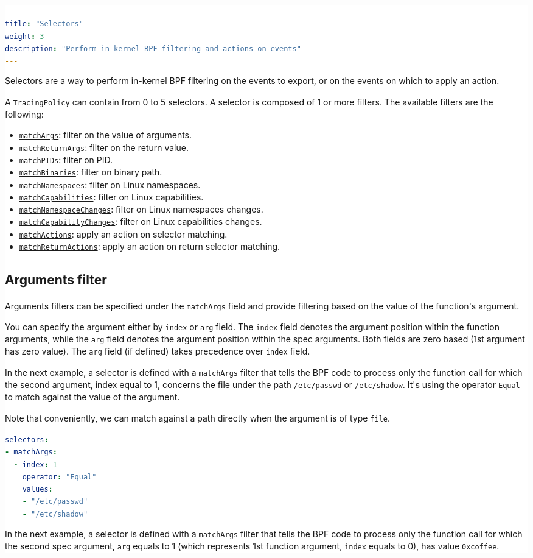 ```yaml
---
title: "Selectors"
weight: 3
description: "Perform in-kernel BPF filtering and actions on events"
---
```


Selectors are a way to perform in-kernel BPF filtering on the events to
export, or on the events on which to apply an action.

A `TracingPolicy` can contain from 0 to 5 selectors. A selector is composed of
1 or more filters. The available filters are the following:
- [`matchArgs`](#arguments-filter): filter on the value of arguments.
- [`matchReturnArgs`](#return-args-filter): filter on the return value.
- [`matchPIDs`](#pids-filter): filter on PID.
- [`matchBinaries`](#binaries-filter): filter on binary path.
- [`matchNamespaces`](#namespaces-filter): filter on Linux namespaces.
- [`matchCapabilities`](#capabilities-filter): filter on Linux capabilities.
- [`matchNamespaceChanges`](#namespace-changes-filter): filter on Linux namespaces changes.
- [`matchCapabilityChanges`](#capability-changes-filter): filter on Linux capabilities changes.
- [`matchActions`](#actions-filter): apply an action on selector matching.
- [`matchReturnActions`](#return-actions-filter): apply an action on return selector matching.

## Arguments filter

Arguments filters can be specified under the `matchArgs` field and provide
filtering based on the value of the function's argument.

You can specify the argument either by `index` or `arg` field. The `index` field
denotes the argument position within the function arguments, while the  `arg`
field denotes the argument position within the spec arguments. Both fields are
zero based (1st argument has zero value). The `arg` field (if defined) takes
precedence over `index` field.

In the next example, a selector is defined with a `matchArgs` filter that tells
the BPF code to process only the function call for which the second argument,
index equal to 1, concerns the file under the path `/etc/passwd` or
`/etc/shadow`. It's using the operator `Equal` to match against the value of
the argument.

Note that conveniently, we can match against a path directly when the argument
is of type `file`.

```yaml
selectors:
- matchArgs:
  - index: 1
    operator: "Equal"
    values:
    - "/etc/passwd"
    - "/etc/shadow"
```
In the next example, a selector is defined with a `matchArgs` filter that tells
the BPF code to process only the function call for which the second spec argument,
`arg` equals to 1 (which represents 1st function argument, `index` equals to 0),
has value `0xcoffee`.
